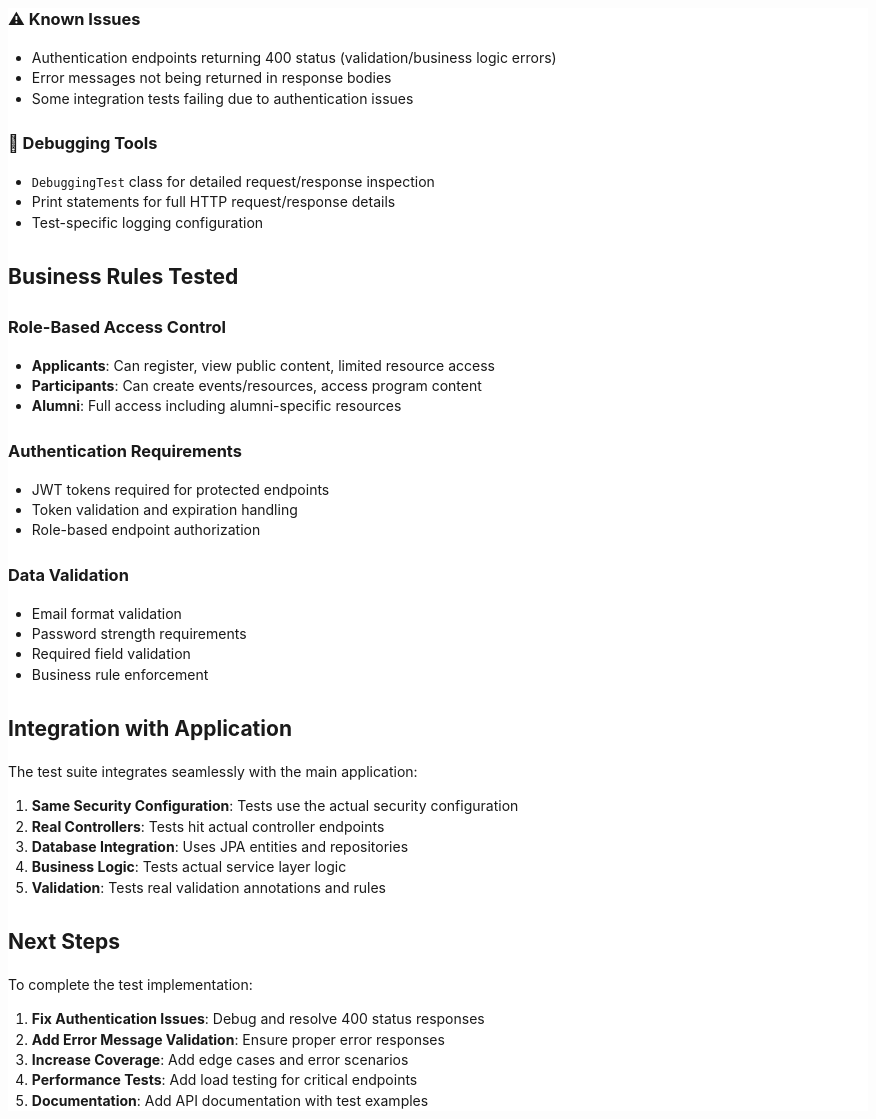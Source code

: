 ### ⚠️ Known Issues

- Authentication endpoints returning 400 status (validation/business logic errors)
- Error messages not being returned in response bodies
- Some integration tests failing due to authentication issues

### 🔧 Debugging Tools

- `DebuggingTest` class for detailed request/response inspection
- Print statements for full HTTP request/response details
- Test-specific logging configuration

## Business Rules Tested

### Role-Based Access Control

- **Applicants**: Can register, view public content, limited resource access
- **Participants**: Can create events/resources, access program content
- **Alumni**: Full access including alumni-specific resources

### Authentication Requirements

- JWT tokens required for protected endpoints
- Token validation and expiration handling
- Role-based endpoint authorization

### Data Validation

- Email format validation
- Password strength requirements
- Required field validation
- Business rule enforcement

## Integration with Application

The test suite integrates seamlessly with the main application:

1. **Same Security Configuration**: Tests use the actual security configuration
2. **Real Controllers**: Tests hit actual controller endpoints
3. **Database Integration**: Uses JPA entities and repositories
4. **Business Logic**: Tests actual service layer logic
5. **Validation**: Tests real validation annotations and rules

## Next Steps

To complete the test implementation:

1. **Fix Authentication Issues**: Debug and resolve 400 status responses
2. **Add Error Message Validation**: Ensure proper error responses
3. **Increase Coverage**: Add edge cases and error scenarios
4. **Performance Tests**: Add load testing for critical endpoints
5. **Documentation**: Add API documentation with test examples
